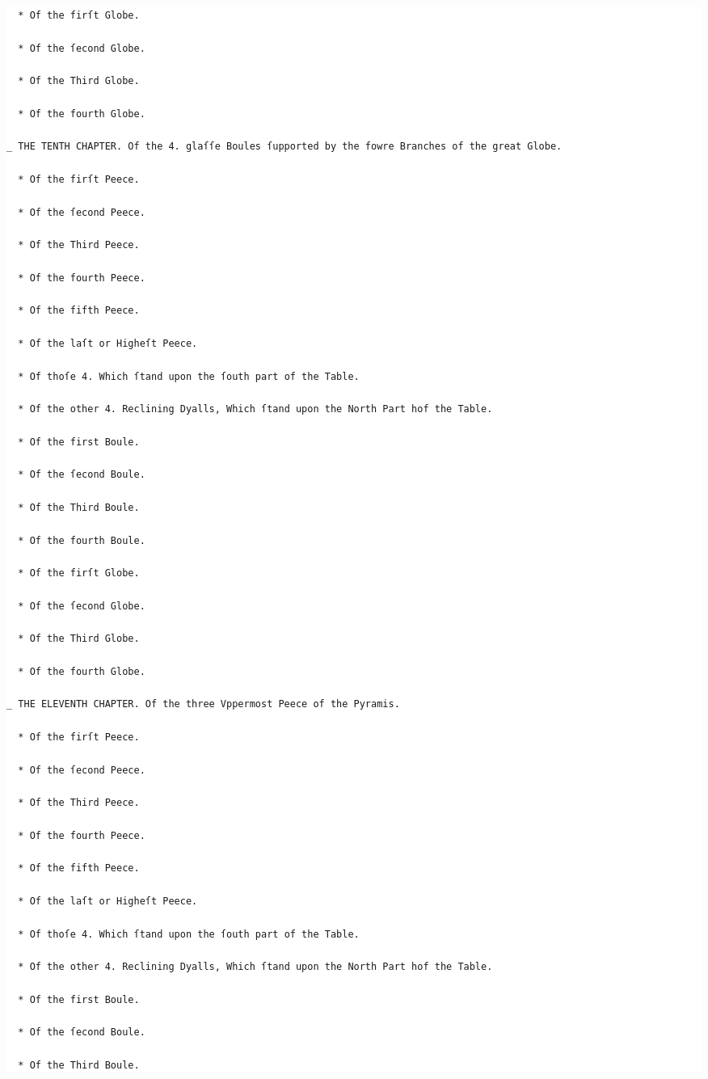       * Of the firſt Globe.

      * Of the ſecond Globe.

      * Of the Third Globe.

      * Of the fourth Globe.

    _ THE TENTH CHAPTER. Of the 4. glaſſe Boules ſupported by the fowre Branches of the great Globe.

      * Of the firſt Peece.

      * Of the ſecond Peece.

      * Of the Third Peece.

      * Of the fourth Peece.

      * Of the fifth Peece.

      * Of the laſt or Higheſt Peece.

      * Of thoſe 4. Which ſtand upon the ſouth part of the Table.

      * Of the other 4. Reclining Dyalls, Which ſtand upon the North Part hof the Table.

      * Of the first Boule.

      * Of the ſecond Boule.

      * Of the Third Boule.

      * Of the fourth Boule.

      * Of the firſt Globe.

      * Of the ſecond Globe.

      * Of the Third Globe.

      * Of the fourth Globe.

    _ THE ELEVENTH CHAPTER. Of the three Vppermost Peece of the Pyramis.

      * Of the firſt Peece.

      * Of the ſecond Peece.

      * Of the Third Peece.

      * Of the fourth Peece.

      * Of the fifth Peece.

      * Of the laſt or Higheſt Peece.

      * Of thoſe 4. Which ſtand upon the ſouth part of the Table.

      * Of the other 4. Reclining Dyalls, Which ſtand upon the North Part hof the Table.

      * Of the first Boule.

      * Of the ſecond Boule.

      * Of the Third Boule.
